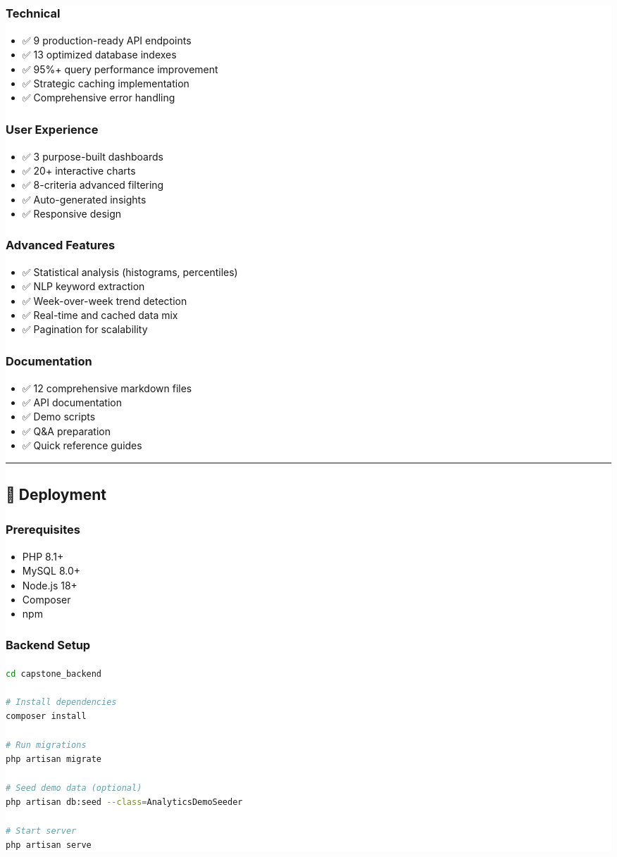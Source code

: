 ### Technical
- ✅ 9 production-ready API endpoints
- ✅ 13 optimized database indexes
- ✅ 95%+ query performance improvement
- ✅ Strategic caching implementation
- ✅ Comprehensive error handling

### User Experience
- ✅ 3 purpose-built dashboards
- ✅ 20+ interactive charts
- ✅ 8-criteria advanced filtering
- ✅ Auto-generated insights
- ✅ Responsive design

### Advanced Features
- ✅ Statistical analysis (histograms, percentiles)
- ✅ NLP keyword extraction
- ✅ Week-over-week trend detection
- ✅ Real-time and cached data mix
- ✅ Pagination for scalability

### Documentation
- ✅ 12 comprehensive markdown files
- ✅ API documentation
- ✅ Demo scripts
- ✅ Q&A preparation
- ✅ Quick reference guides

---

## 🚀 Deployment

### Prerequisites
- PHP 8.1+
- MySQL 8.0+
- Node.js 18+
- Composer
- npm

### Backend Setup
```bash
cd capstone_backend

# Install dependencies
composer install

# Run migrations
php artisan migrate

# Seed demo data (optional)
php artisan db:seed --class=AnalyticsDemoSeeder

# Start server
php artisan serve
```
